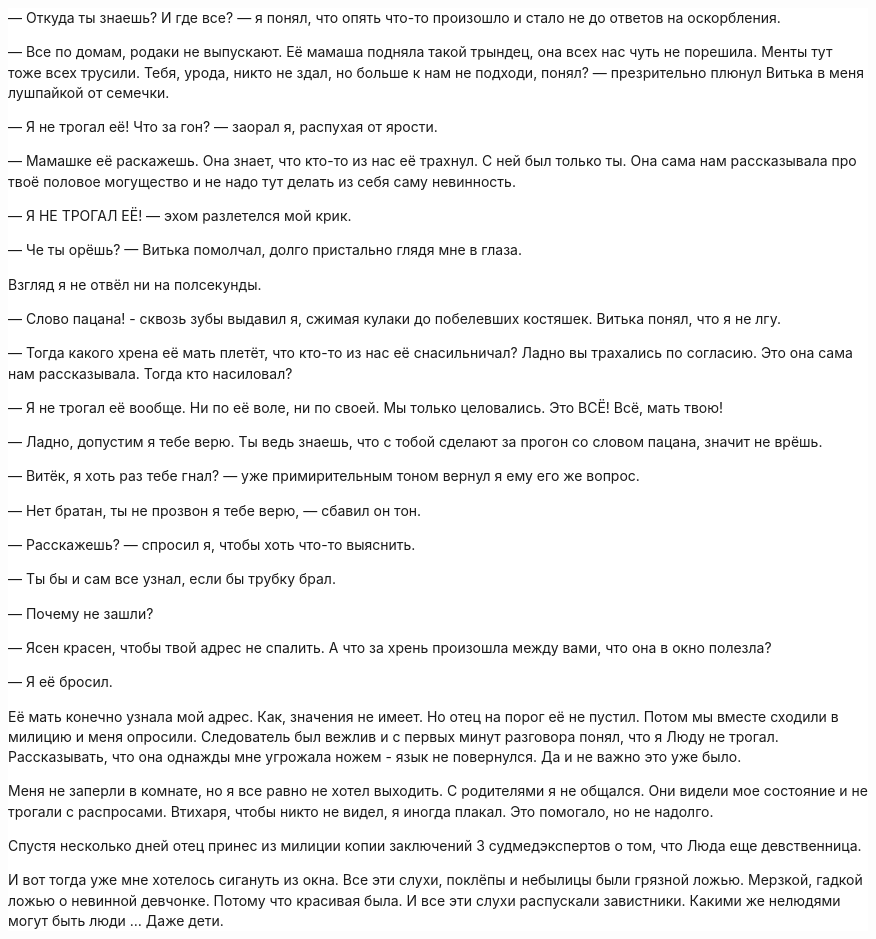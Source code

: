 — Откуда ты знаешь? И где все? — я понял, что опять что\-то произошло и стало не до ответов на оскорбления.

— Все по домам, родаки не выпускают. Её мамаша подняла такой трындец, она всех нас чуть не порешила. Менты тут тоже всех трусили. Тебя, урода, никто не здал, но больше к нам не подходи, понял? — презрительно плюнул Витька в меня лушпайкой от семечки.

— Я не трогал её! Что за гон? — заорал я, распухая от ярости.

— Мамашке её раскажешь. Она знает, что кто\-то из нас её трахнул. С ней был только ты. Она сама нам рассказывала про твоё половое могущество и не надо тут делать из себя саму невинность. 

— Я НЕ ТРОГАЛ ЕЁ! — эхом разлетелся мой крик.

— Че ты орёшь? — Витька помолчал, долго пристально глядя мне в глаза.

Взгляд я не отвёл ни на полсекунды. 

— Слово пацана! \- сквозь зубы выдавил я, сжимая кулаки до побелевших костяшек. Витька понял, что я не лгу.

— Тогда какого хрена её мать плетёт, что кто\-то из нас её снасильничал? Ладно вы трахались по согласию. Это она сама нам рассказывала. Тогда кто насиловал?

— Я не трогал её вообще. Ни по её воле, ни по своей. Мы только целовались. Это ВСЁ! Всё, мать твою!

— Ладно, допустим я тебе верю. Ты ведь знаешь, что с тобой сделают за прогон со словом пацана, значит не врёшь.

— Витёк, я хоть раз тебе гнал? — уже примирительным тоном вернул я ему его же вопрос.

— Нет братан, ты не прозвон я тебе верю, — сбавил он тон.

— Расскажешь? — спросил я, чтобы хоть что\-то выяснить.

— Ты бы и сам все узнал, если бы трубку брал.

— Почему не зашли?

— Ясен красен, чтобы твой адрес не спалить. А что за хрень произошла между вами, что она в окно полезла?

— Я её бросил.

Её мать конечно узнала мой адрес. Как, значения не имеет. Но отец на порог её не пустил. Потом мы вместе сходили в милицию и меня опросили. Следователь был вежлив и с первых минут разговора понял, что я Люду не трогал. Рассказывать, что она однажды мне угрожала ножем \- язык не повернулся. Да и не важно это уже было.

Меня не заперли в комнате, но я все равно не хотел выходить. С родителями я не общался. Они видели мое состояние и не трогали с распросами. Втихаря, чтобы никто не видел, я иногда плакал. Это помогало, но не надолго.

Спустя несколько дней отец принес из милиции копии заключений 3 судмедэкспертов о том, что Люда еще девственница.

И вот тогда уже мне хотелось сигануть из окна. Все эти слухи, поклёпы и небылицы были грязной ложью. Мерзкой, гадкой ложью о невинной девчонке. Потому что красивая была. И все эти слухи распускали завистники. Какими же нелюдями могут быть люди … Даже дети.


